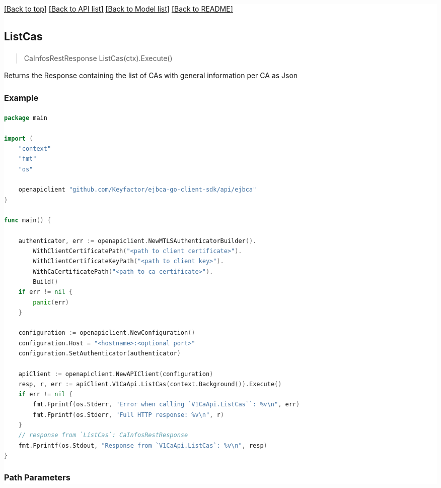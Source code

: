 [[Back to top]](#) [[Back to API list]](../README.md#documentation-for-api-endpoints)
[[Back to Model list]](../README.md#documentation-for-models)
[[Back to README]](../README.md)


## ListCas

> CaInfosRestResponse ListCas(ctx).Execute()

Returns the Response containing the list of CAs with general information per CA as Json



### Example

```go
package main

import (
    "context"
    "fmt"
    "os"

    openapiclient "github.com/Keyfactor/ejbca-go-client-sdk/api/ejbca"
)

func main() {

    authenticator, err := openapiclient.NewMTLSAuthenticatorBuilder().
        WithClientCertificatePath("<path to client certificate>").
        WithClientCertificateKeyPath("<path to client key>").
        WithCaCertificatePath("<path to ca certificate>").
        Build()
    if err != nil {
        panic(err)
    }

    configuration := openapiclient.NewConfiguration()
    configuration.Host = "<hostname>:<optional port>"
    configuration.SetAuthenticator(authenticator)

    apiClient := openapiclient.NewAPIClient(configuration)
    resp, r, err := apiClient.V1CaApi.ListCas(context.Background()).Execute()
    if err != nil {
        fmt.Fprintf(os.Stderr, "Error when calling `V1CaApi.ListCas``: %v\n", err)
        fmt.Fprintf(os.Stderr, "Full HTTP response: %v\n", r)
    }
    // response from `ListCas`: CaInfosRestResponse
    fmt.Fprintf(os.Stdout, "Response from `V1CaApi.ListCas`: %v\n", resp)
}
```

### Path Parameters
